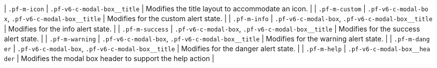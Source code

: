 | `.pf-m-icon` | `.pf-v6-c-modal-box__title` | Modifies the title layout to accommodate an icon. |
| `.pf-m-custom` | `.pf-v6-c-modal-box`, `.pf-v6-c-modal-box__title` | Modifies for the custom alert state. |
| `.pf-m-info` | `.pf-v6-c-modal-box`, `.pf-v6-c-modal-box__title` | Modifies for the info alert state. |
| `.pf-m-success` | `.pf-v6-c-modal-box`, `.pf-v6-c-modal-box__title` | Modifies for the success alert state. |
| `.pf-m-warning` | `.pf-v6-c-modal-box`, `.pf-v6-c-modal-box__title` | Modifies for the warning alert state. |
| `.pf-m-danger` | `.pf-v6-c-modal-box`, `.pf-v6-c-modal-box__title` | Modifies for the danger alert state. |
| `.pf-m-help` | `.pf-v6-c-modal-box__header` | Modifies the modal box header to support the help action |
